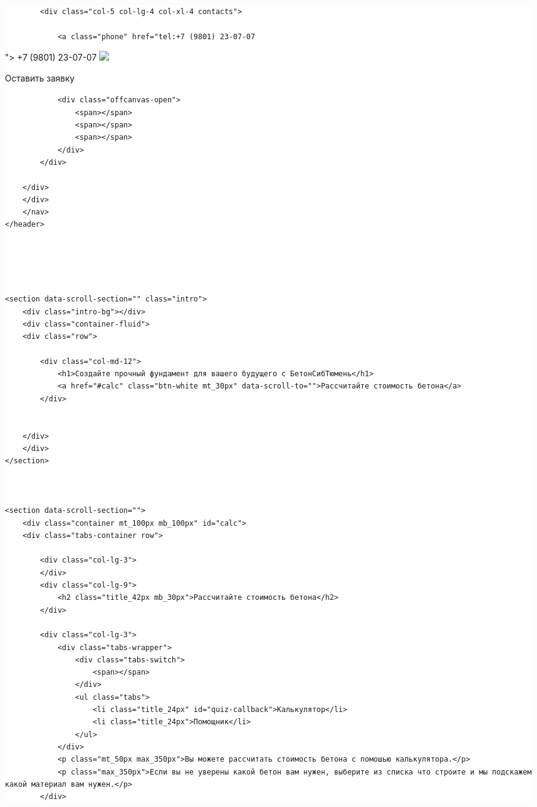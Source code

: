 
			<div class="col-5 col-lg-4 col-xl-4 contacts">
				
				<a class="phone" href="tel:+7 (9801) 23-07-07
">
					<span>+7 (9801) 23-07-07
</span>
					<i><img src="upload/icon/white/phone.svg"></i>
				</a>
				<div class="btn-red form-open hidden-sm">Оставить заявку</div>

				<div class="offcanvas-open">
					<span></span>
					<span></span>
					<span></span>
				</div>
			</div>

		</div>
		</div>
		</nav>
	</header>





	<section data-scroll-section="" class="intro">
		<div class="intro-bg"></div>
		<div class="container-fluid">
		<div class="row">

			<div class="col-md-12">
				<h1>Создайте прочный фундамент для вашего будущего с БетонСибТюмень</h1>
				<a href="#calc" class="btn-white mt_30px" data-scroll-to="">Рассчитайте стоимость бетона</a>
			</div>


		</div>
		</div>
	</section>



	<section data-scroll-section="">
		<div class="container mt_100px mb_100px" id="calc">
		<div class="tabs-container row">

			<div class="col-lg-3">
			</div>
			<div class="col-lg-9">
				<h2 class="title_42px mb_30px">Рассчитайте стоимость бетона</h2>
			</div>

			<div class="col-lg-3">
				<div class="tabs-wrapper">
					<div class="tabs-switch">
						<span></span>
					</div>
					<ul class="tabs">
						<li class="title_24px" id="quiz-callback">Калькулятор</li>
						<li class="title_24px">Помощник</li>
					</ul>
				</div>
				<p class="mt_50px max_350px">Вы можете рассчитать стоимость бетона с помошью калькулятора.</p>
				<p class="max_350px">Если вы не уверены какой бетон вам нужен, выберите из списка что строите и мы подскажем какой материал вам нужен.</p>
			</div>
